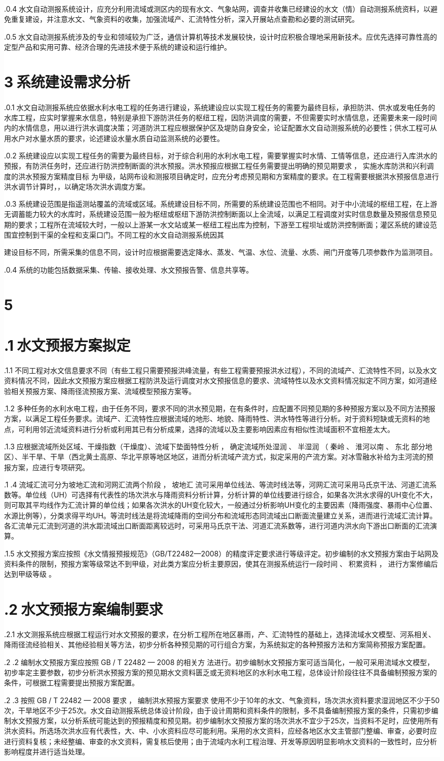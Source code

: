 .0.4 水文自动测报系统设计，应充分利用流域或测区内的现有水文、气象站网，调查并收集已经建设的水文（情）自动测报系统资料，以避免重复建设，并注意水文、气象资料的收集，加强流域产、汇流特性分析，深入开展站点查勘和必要的测试研究。  

.0.5 水文自动测报系统涉及的专业和领域较为广泛，通信计算机等技术发展较快，设计时应积极合理地采用新技术。应优先选择可靠性高的定型产品和实用可靠、经济合理的先进技术便于系统的建设和运行维护。  

# 3 系统建设需求分析  

.0.1 水文自动测报系统应依据水利水电工程的任务进行建设，系统建设应以实现工程任务的需要为最终目标，承担防洪、供水或发电任务的水库工程，应实时掌握来水信息，特别是承担下游防洪任务的枢纽工程，因防洪调度的需要，不但需要实时水情信息，还需要未来一段时间内的水情信息，用以进行洪水调度决策；河道防洪工程应根据保护区及堤防自身安全，论证配置水文自动测报系统的必要性；供水工程可从用水户对水量水质的要求，论述建设水量水质自动监测系统的必要性。  

.0.2 系统建设应以实现工程任务的需要为最终目标，对于综合利用的水利水电工程，需要掌握实时水情、工情等信息，还应进行入库洪水的预报，有防洪任务时，还应进行防洪控制断面的洪水预报。洪水预报应根据工程任务需要提出明确的预见期要求 ， 实施水库防洪和兴利调度的洪水预报方案精度目标 为甲级，站网布设和测报项目确定时，应充分考虑预见期和方案精度的要求。在工程需要根据洪水预报信息进行洪水调节计算时，，以确定场次洪水调度方案。  

.0.3 系统建设范围是指遥测站覆盖的流域或区域。系统建设目标不同，所需要的系统建设范围也不相同。对于中小流域的枢纽工程，在上游无调蓄能力较大的水库时，系统建设范围一般为枢纽或枢纽下游防洪控制断面以上全流域，以满足工程调度对实时信息数量及预报信息预见期的要求；工程所在流域较大时，一般以上游某一水文站或某一枢纽工程出库为控制，下游至工程坝址或防洪控制断面；灌区系统的建设范围宜控制到干渠的全程和支渠口门。不同工程的水文自动测报系统因其  

建设目标不同，所需采集的信息不同，设计时应根据需要选定降水、蒸发、气温、水位、流量、水质、闸门开度等几项参数作为监测项目。  

.0.4 系统的功能包括数据采集、传输、接收处理、水文预报告警、信息共享等。  

# 5  

# .1 水文预报方案拟定  

.1.1 不同工程对水文信息要求不同（有些工程只需要预报洪峰流量，有些工程需要预报洪水过程），不同的流域产、汇流特性不同，以及水文资料情况不同，因此水文预报方案应根据工程防洪及运行调度对水文预报信息的要求、流域特性以及水文资料情况拟定不同方案，如河道经验相关预报方案、降雨径流预报方案、流域模型预报方案等。  

.1.2 多种任务的水利水电工程，由于任务不同，要求不同的洪水预见期，在有条件时，应配置不同预见期的多种预报方案以及不同方法预报方案，以满足工程任务要求。流域产、汇流特性应根据流域的地形、地貌、降雨特性、洪水特性等进行分析。对于资料短缺或无资料的地点，可利用邻近流域资料进行分析或利用其已有分析成果，选择的流域以及主要影响因素应有相似性流域面积不宜相差太大。  

.1.3 应根据流域所处区域、干燥指数（干燥度）、流域下垫面特性分析 ， 确定流域所处湿润 、 半湿润 （ 秦岭 、 淮河以南 、 东北 部分地区）、半干旱、干旱（西北黄土高原、华北平原等地区地区，进而分析流域产流方式，拟定采用的产流方案。对冰雪融水补给为主河流的预报方案，应进行专项研究。  

.1 .4   流域汇流可分为坡地汇流和河网汇流两个阶段 ， 坡地汇 流可采用单位线法、等流时线法等，河网汇流可采用马氏京干法、河道汇流系数等。单位线（UH）可选择有代表性的场次洪水与降雨资料分析计算，分析计算的单位线要进行综合，如果各次洪水求得的UH变化不大，则可取其平均线作为汇流计算的单位线；如果各次洪水的UH变化较大，一般通过分析影响UH变化的主要因素（降雨强度、暴雨中心位置、水源比例等），分类求得平均UH。等流时线法是将流域降雨的空间分布和流域形态同流域出口断面流量建立关系，进而进行流域汇流计算。各汇流单元汇流到河道的洪水距流域出口断面距离较远时，可采用马氏京干法、河道汇流系数等，进行河道内洪水向下游出口断面的汇流演算。  

.1.5 水文预报方案应按照《水文情报预报规范》（GB/T22482—2008）的精度评定要求进行等级评定。初步编制的水文预报方案由于站网及资料条件的限制，预报方案等级常达不到甲级，对此类方案应分析主要原因，使其在测报系统运行一段时间 、 积累资料 ， 进行方案修编后达到甲级等级 。  

# .2 水文预报方案编制要求  

.2.1 水文测报系统应根据工程运行对水文预报的要求，在分析工程所在地区暴雨，产、汇流特性的基础上，选择流域水文模型、河系相关、降雨径流经验相关、其他经验相关等方法，初步分析各种预见期的可行组合方案，为系统拟定的各种预报方法和方案简称预报方案配置。  

.2 .2   编制水文预报方案应按照 GB / T 22482 — 2008 的相关方 法进行。初步编制水文预报方案可适当简化，一般可采用流域水文模型，初步率定主要参数，初步分析洪水预报方案的预见期水文资料匮乏或无资料地区的水利水电工程，总体设计阶段往往不具备编制预报方案的条件，可根据工程需要提出预报方案配置。  

.2 .3   按照 GB / T 22482 — 2008 要求 ， 编制洪水预报方案要求 使用不少于10年的水文、气象资料，场次洪水资料要求湿润地区不少于50次，干旱地区不少于25次。水文自动测报系统总体设计阶段，由于设计周期和资料条件的限制，多不具备编制预报方案的条件，只需初步编制水文预报方案，以分析系统可能达到的预报精度和预见期。初步编制水文预报方案的场次洪水不宜少于25次，当资料不足时，应使用所有洪水资料。所选场次洪水应有代表性，大、中、小水资料应尽可能利用。采用的水文资料，应经各地区水文主管部门整编、审查，必要时应进行资料复核；未经整编、审查的水文资料，需复核后使用；由于流域内水利工程治理、开发等原因明显影响水文资料的一致性时，应分析影响程度并进行适当处理。  
